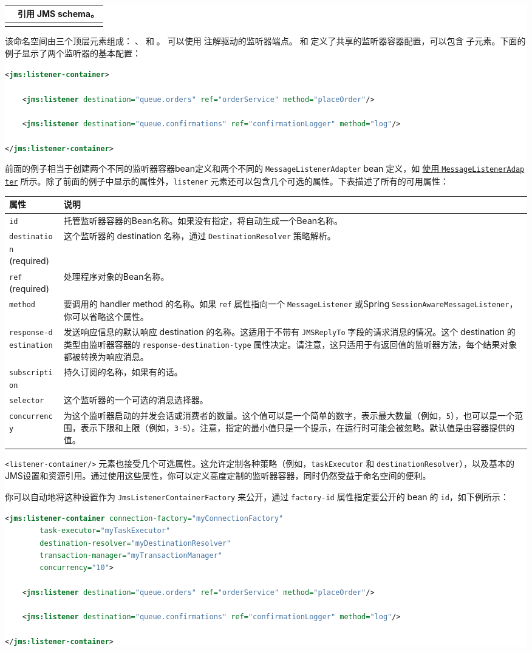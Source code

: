 |      | 引用 JMS schema。 |
| ---- | ----------------- |
|      |                   |

该命名空间由三个顶层元素组成： <annotation-driven/>、<listener-container/> 和 <jca-listener-container/>。<annotation-driven/> 可以使用 注解驱动的监听器端点。 <listener-container/> 和 <jca-listener-container/> 定义了共享的监听器容器配置，可以包含 <listener/> 子元素。下面的例子显示了两个监听器的基本配置：

```xml
<jms:listener-container>

    <jms:listener destination="queue.orders" ref="orderService" method="placeOrder"/>

    <jms:listener destination="queue.confirmations" ref="confirmationLogger" method="log"/>

</jms:listener-container>
```

前面的例子相当于创建两个不同的监听器容器bean定义和两个不同的 `MessageListenerAdapter` bean 定义，如 [使用 `MessageListenerAdapter`](https://springdoc.cn/spring/integration.html#jms-receiving-async-message-listener-adapter) 所示。除了前面的例子中显示的属性外，`listener` 元素还可以包含几个可选的属性。下表描述了所有的可用属性：

| 属性                     | 说明                                                         |
| :----------------------- | :----------------------------------------------------------- |
| `id`                     | 托管监听器容器的Bean名称。如果没有指定，将自动生成一个Bean名称。 |
| `destination` (required) | 这个监听器的 destination 名称，通过 `DestinationResolver` 策略解析。 |
| `ref` (required)         | 处理程序对象的Bean名称。                                     |
| `method`                 | 要调用的 handler method 的名称。如果 `ref` 属性指向一个 `MessageListener` 或Spring `SessionAwareMessageListener`，你可以省略这个属性。 |
| `response-destination`   | 发送响应信息的默认响应 destination 的名称。这适用于不带有 `JMSReplyTo` 字段的请求消息的情况。这个 destination 的类型由监听器容器的 `response-destination-type` 属性决定。请注意，这只适用于有返回值的监听器方法，每个结果对象都被转换为响应消息。 |
| `subscription`           | 持久订阅的名称，如果有的话。                                 |
| `selector`               | 这个监听器的一个可选的消息选择器。                           |
| `concurrency`            | 为这个监听器启动的并发会话或消费者的数量。这个值可以是一个简单的数字，表示最大数量（例如，`5`），也可以是一个范围，表示下限和上限（例如，`3-5`）。注意，指定的最小值只是一个提示，在运行时可能会被忽略。默认值是由容器提供的值。 |

`<listener-container/>` 元素也接受几个可选属性。这允许定制各种策略（例如，`taskExecutor` 和 `destinationResolver`），以及基本的JMS设置和资源引用。通过使用这些属性，你可以定义高度定制的监听器容器，同时仍然受益于命名空间的便利。

你可以自动地将这种设置作为 `JmsListenerContainerFactory` 来公开，通过 `factory-id` 属性指定要公开的 bean 的 `id`，如下例所示：

```xml
<jms:listener-container connection-factory="myConnectionFactory"
        task-executor="myTaskExecutor"
        destination-resolver="myDestinationResolver"
        transaction-manager="myTransactionManager"
        concurrency="10">

    <jms:listener destination="queue.orders" ref="orderService" method="placeOrder"/>

    <jms:listener destination="queue.confirmations" ref="confirmationLogger" method="log"/>

</jms:listener-container>
```

